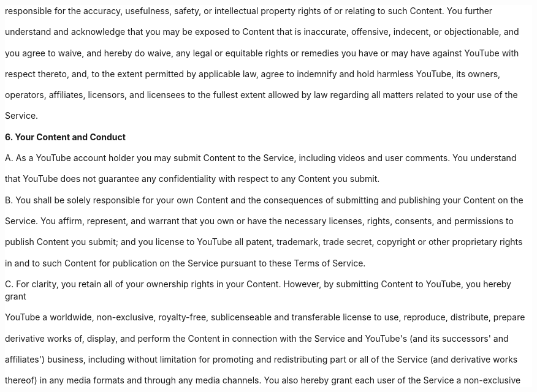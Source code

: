responsible for the accuracy, usefulness, safety, or intellectual property rights of or relating to such Content. You further


understand and acknowledge that you may be exposed to Content that is inaccurate, offensive, indecent, or objectionable, and


you agree to waive, and hereby do waive, any legal or equitable rights or remedies you have or may have against YouTube with


respect thereto, and, to the extent permitted by applicable law, agree to indemnify and hold harmless YouTube, its owners,


operators, affiliates, licensors, and licensees to the fullest extent allowed by law regarding all matters related to your use of the


Service.


**6. Your Content and Conduct**


A. As a YouTube account holder you may submit Content to the Service, including videos and user comments. You understand


that YouTube does not guarantee any confidentiality with respect to any Content you submit.


B. You shall be solely responsible for your own Content and the consequences of submitting and publishing your Content on the


Service. You affirm, represent, and warrant that you own or have the necessary licenses, rights, consents, and permissions to


publish Content you submit; and you license to YouTube all patent, trademark, trade secret, copyright or other proprietary rights


in and to such Content for publication on the Service pursuant to these Terms of Service.


C. For clarity, you retain all of your ownership rights in your Content. However, by submitting Content to YouTube, you hereby grant


YouTube a worldwide, non-exclusive, royalty-free, sublicenseable and transferable license to use, reproduce, distribute, prepare


derivative works of, display, and perform the Content in connection with the Service and YouTube's (and its successors' and


affiliates') business, including without limitation for promoting and redistributing part or all of the Service (and derivative works


thereof) in any media formats and through any media channels. You also hereby grant each user of the Service a non-exclusive

